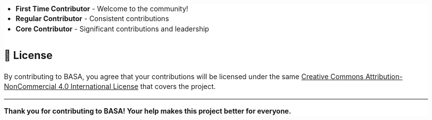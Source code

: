- **First Time Contributor** - Welcome to the community!
- **Regular Contributor** - Consistent contributions
- **Core Contributor** - Significant contributions and leadership

## 📄 License

By contributing to BASA, you agree that your contributions will be licensed under the same [Creative Commons Attribution-NonCommercial 4.0 International License](../LICENSE) that covers the project.

---

**Thank you for contributing to BASA! Your help makes this project better for everyone.** 